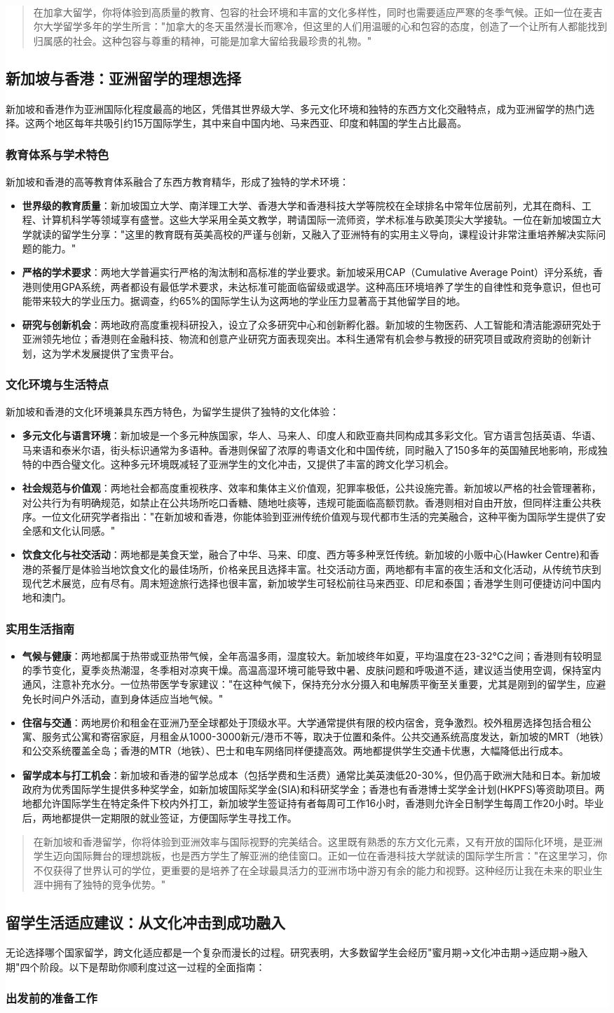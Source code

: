 > 在加拿大留学，你将体验到高质量的教育、包容的社会环境和丰富的文化多样性，同时也需要适应严寒的冬季气候。正如一位在麦吉尔大学留学多年的学生所言："加拿大的冬天虽然漫长而寒冷，但这里的人们用温暖的心和包容的态度，创造了一个让所有人都能找到归属感的社会。这种包容与尊重的精神，可能是加拿大留给我最珍贵的礼物。"

## 新加坡与香港：亚洲留学的理想选择

新加坡和香港作为亚洲国际化程度最高的地区，凭借其世界级大学、多元文化环境和独特的东西方文化交融特点，成为亚洲留学的热门选择。这两个地区每年共吸引约15万国际学生，其中来自中国内地、马来西亚、印度和韩国的学生占比最高。

### 教育体系与学术特色

新加坡和香港的高等教育体系融合了东西方教育精华，形成了独特的学术环境：

- **世界级的教育质量**：新加坡国立大学、南洋理工大学、香港大学和香港科技大学等院校在全球排名中常年位居前列，尤其在商科、工程、计算机科学等领域享有盛誉。这些大学采用全英文教学，聘请国际一流师资，学术标准与欧美顶尖大学接轨。一位在新加坡国立大学就读的留学生分享："这里的教育既有英美高校的严谨与创新，又融入了亚洲特有的实用主义导向，课程设计非常注重培养解决实际问题的能力。"

- **严格的学术要求**：两地大学普遍实行严格的淘汰制和高标准的学业要求。新加坡采用CAP（Cumulative Average Point）评分系统，香港则使用GPA系统，两者都设有最低学术要求，未达标准可能面临留级或退学。这种高压环境培养了学生的自律性和竞争意识，但也可能带来较大的学业压力。据调查，约65%的国际学生认为这两地的学业压力显著高于其他留学目的地。

- **研究与创新机会**：两地政府高度重视科研投入，设立了众多研究中心和创新孵化器。新加坡的生物医药、人工智能和清洁能源研究处于亚洲领先地位；香港则在金融科技、物流和创意产业研究方面表现突出。本科生通常有机会参与教授的研究项目或政府资助的创新计划，这为学术发展提供了宝贵平台。

### 文化环境与生活特点

新加坡和香港的文化环境兼具东西方特色，为留学生提供了独特的文化体验：

- **多元文化与语言环境**：新加坡是一个多元种族国家，华人、马来人、印度人和欧亚裔共同构成其多彩文化。官方语言包括英语、华语、马来语和泰米尔语，街头标识通常为多语种。香港则保留了浓厚的粤语文化和中国传统，同时融入了150多年的英国殖民地影响，形成独特的中西合璧文化。这种多元环境既减轻了亚洲学生的文化冲击，又提供了丰富的跨文化学习机会。

- **社会规范与价值观**：两地社会都高度重视秩序、效率和集体主义价值观，犯罪率极低，公共设施完善。新加坡以严格的社会管理著称，对公共行为有明确规范，如禁止在公共场所吃口香糖、随地吐痰等，违规可能面临高额罚款。香港则相对自由开放，但同样注重公共秩序。一位文化研究学者指出："在新加坡和香港，你能体验到亚洲传统价值观与现代都市生活的完美融合，这种平衡为国际学生提供了安全感和文化认同感。"

- **饮食文化与社交活动**：两地都是美食天堂，融合了中华、马来、印度、西方等多种烹饪传统。新加坡的小贩中心(Hawker Centre)和香港的茶餐厅是体验当地饮食文化的最佳场所，价格亲民且选择丰富。社交活动方面，两地都有丰富的夜生活和文化活动，从传统节庆到现代艺术展览，应有尽有。周末短途旅行选择也很丰富，新加坡学生可轻松前往马来西亚、印尼和泰国；香港学生则可便捷访问中国内地和澳门。

### 实用生活指南

- **气候与健康**：两地都属于热带或亚热带气候，全年高温多雨，湿度较大。新加坡终年如夏，平均温度在23-32°C之间；香港则有较明显的季节变化，夏季炎热潮湿，冬季相对凉爽干燥。高温高湿环境可能导致中暑、皮肤问题和呼吸道不适，建议适当使用空调，保持室内通风，注意补充水分。一位热带医学专家建议："在这种气候下，保持充分水分摄入和电解质平衡至关重要，尤其是刚到的留学生，应避免长时间户外活动，直到身体适应当地气候。"

- **住宿与交通**：两地房价和租金在亚洲乃至全球都处于顶级水平。大学通常提供有限的校内宿舍，竞争激烈。校外租房选择包括合租公寓、服务式公寓和寄宿家庭，月租金从1000-3000新元/港币不等，取决于位置和条件。公共交通系统高度发达，新加坡的MRT（地铁）和公交系统覆盖全岛；香港的MTR（地铁）、巴士和电车网络同样便捷高效。两地都提供学生交通卡优惠，大幅降低出行成本。

- **留学成本与打工机会**：新加坡和香港的留学总成本（包括学费和生活费）通常比美英澳低20-30%，但仍高于欧洲大陆和日本。新加坡政府为优秀国际学生提供多种奖学金，如新加坡国际奖学金(SIA)和科研奖学金；香港也有香港博士奖学金计划(HKPFS)等资助项目。两地都允许国际学生在特定条件下校内外打工，新加坡学生签证持有者每周可工作16小时，香港则允许全日制学生每周工作20小时。毕业后，两地都提供一定期限的就业签证，方便国际学生寻找工作。

> 在新加坡和香港留学，你将体验到亚洲效率与国际视野的完美结合。这里既有熟悉的东方文化元素，又有开放的国际化环境，是亚洲学生迈向国际舞台的理想跳板，也是西方学生了解亚洲的绝佳窗口。正如一位在香港科技大学就读的国际学生所言："在这里学习，你不仅获得了世界认可的学位，更重要的是培养了在全球最具活力的亚洲市场中游刃有余的能力和视野。这种经历让我在未来的职业生涯中拥有了独特的竞争优势。"

## 留学生活适应建议：从文化冲击到成功融入

无论选择哪个国家留学，跨文化适应都是一个复杂而漫长的过程。研究表明，大多数留学生会经历"蜜月期→文化冲击期→适应期→融入期"四个阶段。以下是帮助你顺利度过这一过程的全面指南：

### 出发前的准备工作
